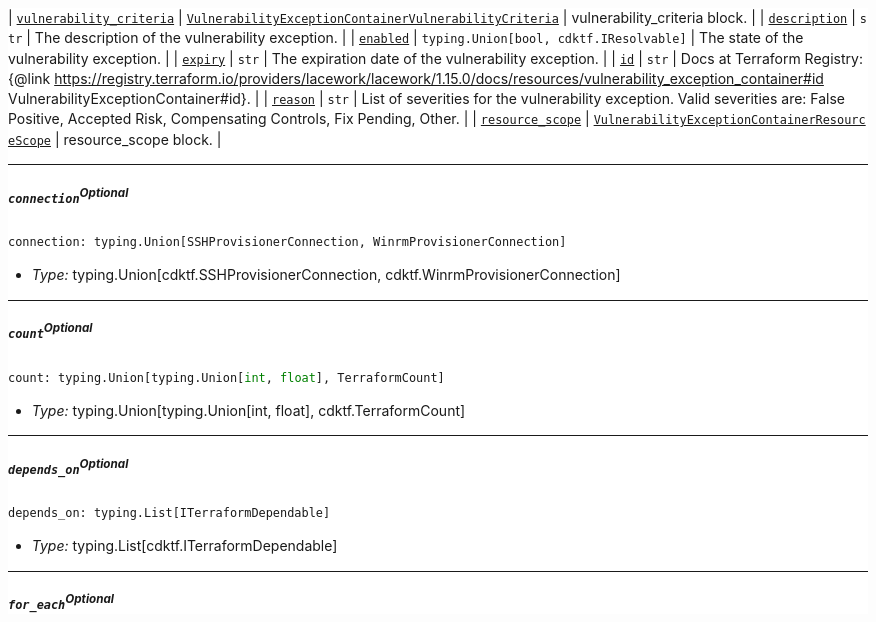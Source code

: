 | <code><a href="#rhizo-co-terraform-provider-lacework.vulnerabilityExceptionContainer.VulnerabilityExceptionContainerConfig.property.vulnerabilityCriteria">vulnerability_criteria</a></code> | <code><a href="#rhizo-co-terraform-provider-lacework.vulnerabilityExceptionContainer.VulnerabilityExceptionContainerVulnerabilityCriteria">VulnerabilityExceptionContainerVulnerabilityCriteria</a></code> | vulnerability_criteria block. |
| <code><a href="#rhizo-co-terraform-provider-lacework.vulnerabilityExceptionContainer.VulnerabilityExceptionContainerConfig.property.description">description</a></code> | <code>str</code> | The description of the vulnerability exception. |
| <code><a href="#rhizo-co-terraform-provider-lacework.vulnerabilityExceptionContainer.VulnerabilityExceptionContainerConfig.property.enabled">enabled</a></code> | <code>typing.Union[bool, cdktf.IResolvable]</code> | The state of the vulnerability exception. |
| <code><a href="#rhizo-co-terraform-provider-lacework.vulnerabilityExceptionContainer.VulnerabilityExceptionContainerConfig.property.expiry">expiry</a></code> | <code>str</code> | The expiration date of the vulnerability exception. |
| <code><a href="#rhizo-co-terraform-provider-lacework.vulnerabilityExceptionContainer.VulnerabilityExceptionContainerConfig.property.id">id</a></code> | <code>str</code> | Docs at Terraform Registry: {@link https://registry.terraform.io/providers/lacework/lacework/1.15.0/docs/resources/vulnerability_exception_container#id VulnerabilityExceptionContainer#id}. |
| <code><a href="#rhizo-co-terraform-provider-lacework.vulnerabilityExceptionContainer.VulnerabilityExceptionContainerConfig.property.reason">reason</a></code> | <code>str</code> | List of severities for the vulnerability exception. Valid severities are: False Positive, Accepted Risk, Compensating Controls, Fix Pending, Other. |
| <code><a href="#rhizo-co-terraform-provider-lacework.vulnerabilityExceptionContainer.VulnerabilityExceptionContainerConfig.property.resourceScope">resource_scope</a></code> | <code><a href="#rhizo-co-terraform-provider-lacework.vulnerabilityExceptionContainer.VulnerabilityExceptionContainerResourceScope">VulnerabilityExceptionContainerResourceScope</a></code> | resource_scope block. |

---

##### `connection`<sup>Optional</sup> <a name="connection" id="rhizo-co-terraform-provider-lacework.vulnerabilityExceptionContainer.VulnerabilityExceptionContainerConfig.property.connection"></a>

```python
connection: typing.Union[SSHProvisionerConnection, WinrmProvisionerConnection]
```

- *Type:* typing.Union[cdktf.SSHProvisionerConnection, cdktf.WinrmProvisionerConnection]

---

##### `count`<sup>Optional</sup> <a name="count" id="rhizo-co-terraform-provider-lacework.vulnerabilityExceptionContainer.VulnerabilityExceptionContainerConfig.property.count"></a>

```python
count: typing.Union[typing.Union[int, float], TerraformCount]
```

- *Type:* typing.Union[typing.Union[int, float], cdktf.TerraformCount]

---

##### `depends_on`<sup>Optional</sup> <a name="depends_on" id="rhizo-co-terraform-provider-lacework.vulnerabilityExceptionContainer.VulnerabilityExceptionContainerConfig.property.dependsOn"></a>

```python
depends_on: typing.List[ITerraformDependable]
```

- *Type:* typing.List[cdktf.ITerraformDependable]

---

##### `for_each`<sup>Optional</sup> <a name="for_each" id="rhizo-co-terraform-provider-lacework.vulnerabilityExceptionContainer.VulnerabilityExceptionContainerConfig.property.forEach"></a>
